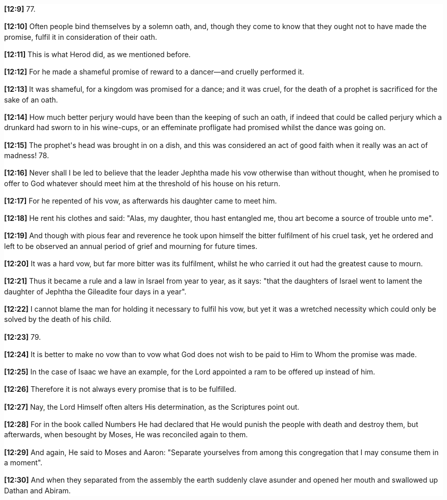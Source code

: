 **[12:9]** 77.

**[12:10]** Often people bind themselves by a solemn oath, and, though they come to know that they ought not to have made the promise, fulfil it in consideration of their oath.

**[12:11]** This is what Herod did, as we mentioned before.

**[12:12]** For he made a shameful promise of reward to a dancer—and cruelly performed it.

**[12:13]** It was shameful, for a kingdom was promised for a dance; and it was cruel, for the death of a prophet is sacrificed for the sake of an oath.

**[12:14]** How much better perjury would have been than the keeping of such an oath, if indeed that could be called perjury which a drunkard had sworn to in his wine-cups, or an effeminate profligate had promised whilst the dance was going on.

**[12:15]** The prophet's head was brought in on a dish, and this was considered an act of good faith when it really was an act of madness!  78.

**[12:16]** Never shall I be led to believe that the leader Jephtha made his vow otherwise than without thought, when he promised to offer to God whatever should meet him at the threshold of his house on his return.

**[12:17]** For he repented of his vow, as afterwards his daughter came to meet him.

**[12:18]** He rent his clothes and said: "Alas, my daughter, thou hast entangled me, thou art become a source of trouble unto me".

**[12:19]** And though with pious fear and reverence he took upon himself the bitter fulfilment of his cruel task, yet he ordered and left to be observed an annual period of grief and mourning for future times.

**[12:20]** It was a hard vow, but far more bitter was its fulfilment, whilst he who carried it out had the greatest cause to mourn.

**[12:21]** Thus it became a rule and a law in Israel from year to year, as it says: "that the daughters of Israel went to lament the daughter of Jephtha the Gileadite four days in a year".

**[12:22]** I cannot blame the man for holding it necessary to fulfil his vow, but yet it was a wretched necessity which could only be solved by the death of his child.

**[12:23]** 79.

**[12:24]** It is better to make no vow than to vow what God does not wish to be paid to Him to Whom the promise was made.

**[12:25]** In the case of Isaac we have an example, for the Lord appointed a ram to be offered up instead of him.

**[12:26]** Therefore it is not always every promise that is to be fulfilled.

**[12:27]** Nay, the Lord Himself often alters His determination, as the Scriptures point out.

**[12:28]** For in the book called Numbers He had declared that He would punish the people with death and destroy them, but afterwards, when besought by Moses, He was reconciled again to them.

**[12:29]** And again, He said to Moses and Aaron: "Separate yourselves from among this congregation that I may consume them in a moment".

**[12:30]** And when they separated from the assembly the earth suddenly clave asunder and opened her mouth and swallowed up Dathan and Abiram.
